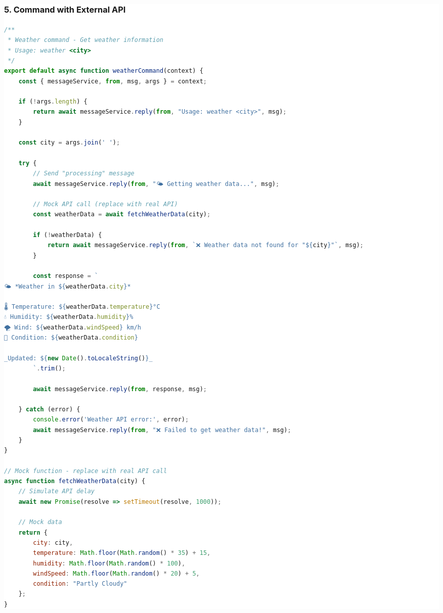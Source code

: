 ### 5. Command with External API

```javascript
/**
 * Weather command - Get weather information
 * Usage: weather <city>
 */
export default async function weatherCommand(context) {
    const { messageService, from, msg, args } = context;
    
    if (!args.length) {
        return await messageService.reply(from, "Usage: weather <city>", msg);
    }
    
    const city = args.join(' ');
    
    try {
        // Send "processing" message
        await messageService.reply(from, "🌤️ Getting weather data...", msg);
        
        // Mock API call (replace with real API)
        const weatherData = await fetchWeatherData(city);
        
        if (!weatherData) {
            return await messageService.reply(from, `❌ Weather data not found for "${city}"`, msg);
        }
        
        const response = `
🌤️ *Weather in ${weatherData.city}*

🌡️ Temperature: ${weatherData.temperature}°C
💧 Humidity: ${weatherData.humidity}%
🌪️ Wind: ${weatherData.windSpeed} km/h
📖 Condition: ${weatherData.condition}

_Updated: ${new Date().toLocaleString()}_
        `.trim();
        
        await messageService.reply(from, response, msg);
        
    } catch (error) {
        console.error('Weather API error:', error);
        await messageService.reply(from, "❌ Failed to get weather data!", msg);
    }
}

// Mock function - replace with real API call
async function fetchWeatherData(city) {
    // Simulate API delay
    await new Promise(resolve => setTimeout(resolve, 1000));
    
    // Mock data
    return {
        city: city,
        temperature: Math.floor(Math.random() * 35) + 15,
        humidity: Math.floor(Math.random() * 100),
        windSpeed: Math.floor(Math.random() * 20) + 5,
        condition: "Partly Cloudy"
    };
}
```
